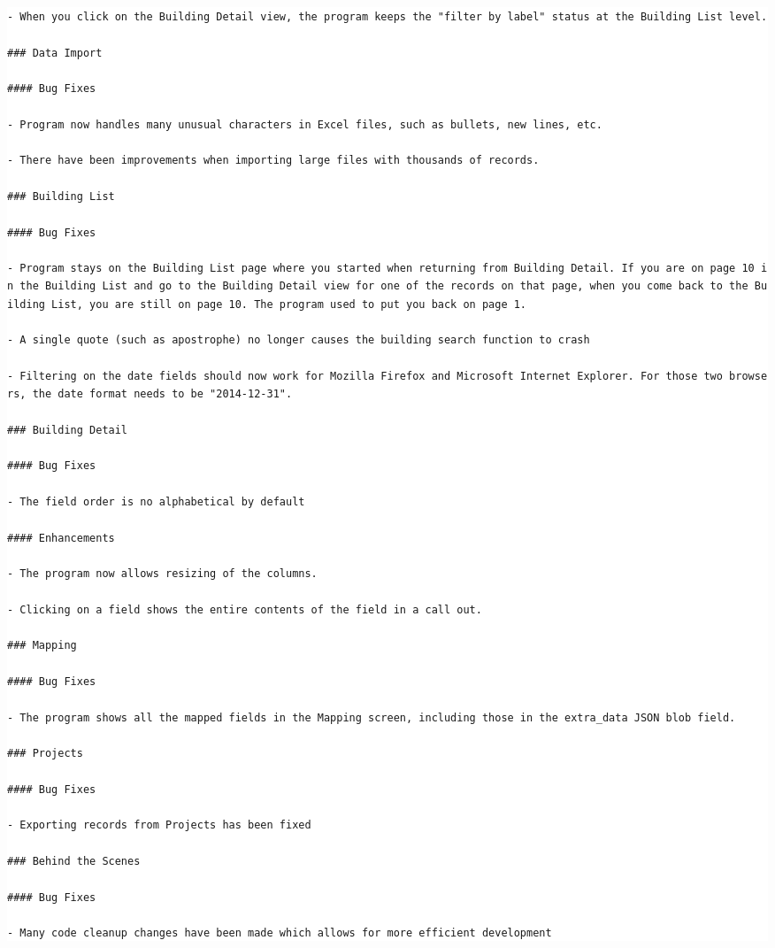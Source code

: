 	- When you click on the Building Detail view, the program keeps the "filter by label" status at the Building List level. 

	### Data Import

	#### Bug Fixes

	- Program now handles many unusual characters in Excel files, such as bullets, new lines, etc.

	- There have been improvements when importing large files with thousands of records.

	### Building List

	#### Bug Fixes

	- Program stays on the Building List page where you started when returning from Building Detail. If you are on page 10 in the Building List and go to the Building Detail view for one of the records on that page, when you come back to the Building List, you are still on page 10. The program used to put you back on page 1.

	- A single quote (such as apostrophe) no longer causes the building search function to crash

	- Filtering on the date fields should now work for Mozilla Firefox and Microsoft Internet Explorer. For those two browsers, the date format needs to be "2014-12-31".

	### Building Detail

	#### Bug Fixes

	- The field order is no alphabetical by default

	#### Enhancements

	- The program now allows resizing of the columns.

	- Clicking on a field shows the entire contents of the field in a call out.

	### Mapping

	#### Bug Fixes

	- The program shows all the mapped fields in the Mapping screen, including those in the extra_data JSON blob field.

	### Projects

	#### Bug Fixes

	- Exporting records from Projects has been fixed

	### Behind the Scenes

	#### Bug Fixes

	- Many code cleanup changes have been made which allows for more efficient development




